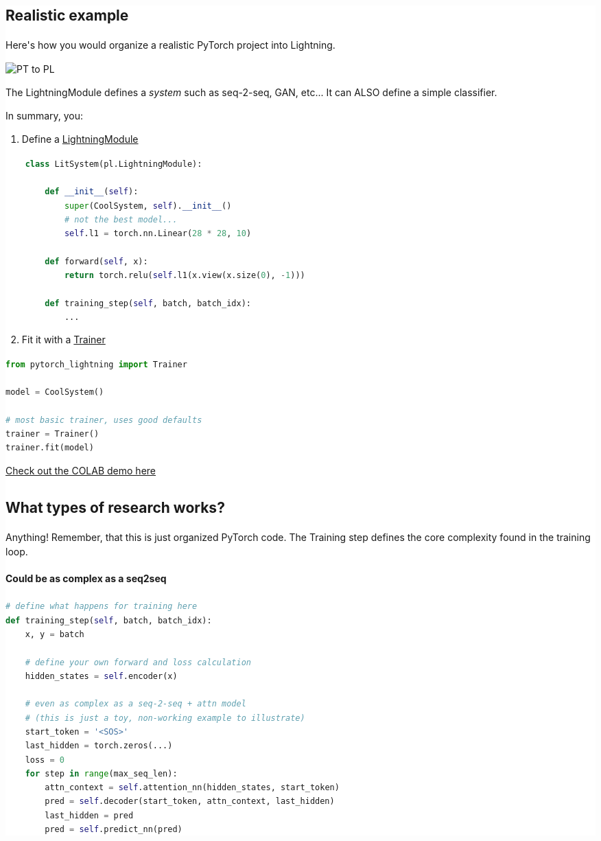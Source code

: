 ## Realistic example
Here's how you would organize a realistic PyTorch project into Lightning.

![PT to PL](docs/source/_images/mnist_imgs/pt_to_pl.jpg)

The LightningModule defines a *system* such as seq-2-seq, GAN, etc... 
It can ALSO define a simple classifier.   

In summary, you:

1. Define a [LightningModule](https://pytorch-lightning.rtfd.io/en/latest/lightning-module.html)
```python
    class LitSystem(pl.LightningModule):
    
        def __init__(self):
            super(CoolSystem, self).__init__()
            # not the best model...
            self.l1 = torch.nn.Linear(28 * 28, 10)
    
        def forward(self, x):
            return torch.relu(self.l1(x.view(x.size(0), -1)))
            
        def training_step(self, batch, batch_idx):
            ...
```

2. Fit it with a [Trainer](https://pytorch-lightning.rtfd.io/en/latest/pytorch_lightning.trainer.html)
 ```python
 from pytorch_lightning import Trainer

 model = CoolSystem()

 # most basic trainer, uses good defaults
 trainer = Trainer()    
 trainer.fit(model)   
 ```
 
[Check out the COLAB demo here](https://colab.research.google.com/drive/1F_RNcHzTfFuQf-LeKvSlud6x7jXYkG31#scrollTo=HOk9c4_35FKg)
 
## What types of research works?
Anything! Remember, that this is just organized PyTorch code.
The Training step defines the core complexity found in the training loop.

#### Could be as complex as a seq2seq

```python
# define what happens for training here
def training_step(self, batch, batch_idx):
    x, y = batch
    
    # define your own forward and loss calculation
    hidden_states = self.encoder(x)
     
    # even as complex as a seq-2-seq + attn model
    # (this is just a toy, non-working example to illustrate)
    start_token = '<SOS>'
    last_hidden = torch.zeros(...)
    loss = 0
    for step in range(max_seq_len):
        attn_context = self.attention_nn(hidden_states, start_token)
        pred = self.decoder(start_token, attn_context, last_hidden) 
        last_hidden = pred
        pred = self.predict_nn(pred)
```